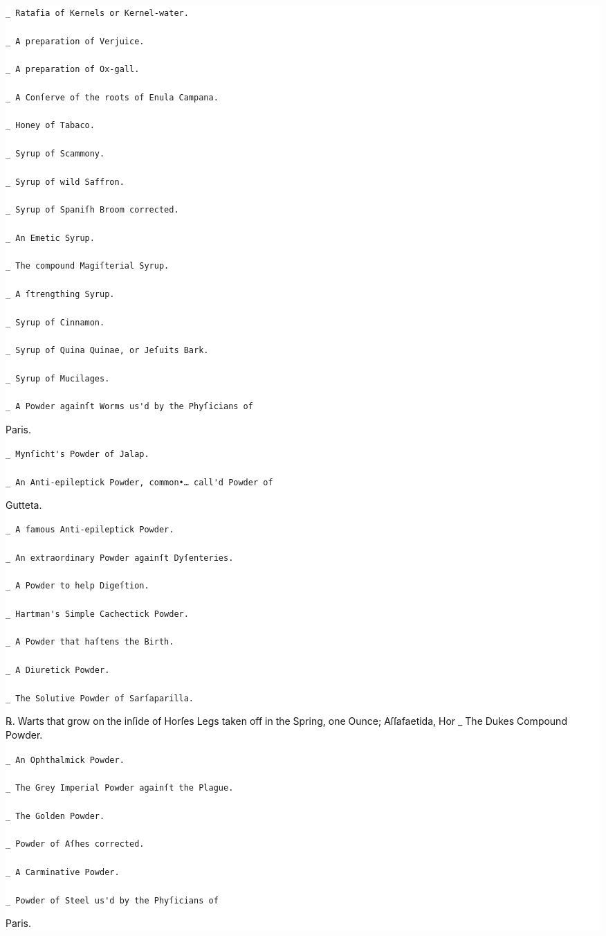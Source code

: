     _ Ratafia of Kernels or Kernel-water.

    _ A preparation of Verjuice.

    _ A preparation of Ox-gall.

    _ A Conſerve of the roots of Enula Campana.

    _ Honey of Tabaco.

    _ Syrup of Scammony.

    _ Syrup of wild Saffron.

    _ Syrup of Spaniſh Broom corrected.

    _ An Emetic Syrup.

    _ The compound Magiſterial Syrup.

    _ A ſtrengthing Syrup.

    _ Syrup of Cinnamon.

    _ Syrup of Quina Quinae, or Jeſuits Bark.

    _ Syrup of Mucilages.

    _ A Powder againſt Worms us'd by the Phyſicians of
Paris.

    _ Mynſicht's Powder of Jalap.

    _ An Anti-epileptick Powder, common•… call'd Powder of
Gutteta.

    _ A famous Anti-epileptick Powder.

    _ An extraordinary Powder againſt Dyſenteries.

    _ A Powder to help Digeſtion.

    _ Hartman's Simple Cachectick Powder.

    _ A Powder that haſtens the Birth.

    _ A Diuretick Powder.

    _ The Solutive Powder of Sarſaparilla.
℞. Warts that grow on the inſide of Horſes Legs taken
off in the Spring, one Ounce; Aſſafaetida, Hor
    _ The Dukes Compound Powder.

    _ An Ophthalmick Powder.

    _ The Grey Imperial Powder againſt the Plague.

    _ The Golden Powder.

    _ Powder of Aſhes corrected.

    _ A Carminative Powder.

    _ Powder of Steel us'd by the Phyſicians of
Paris.
